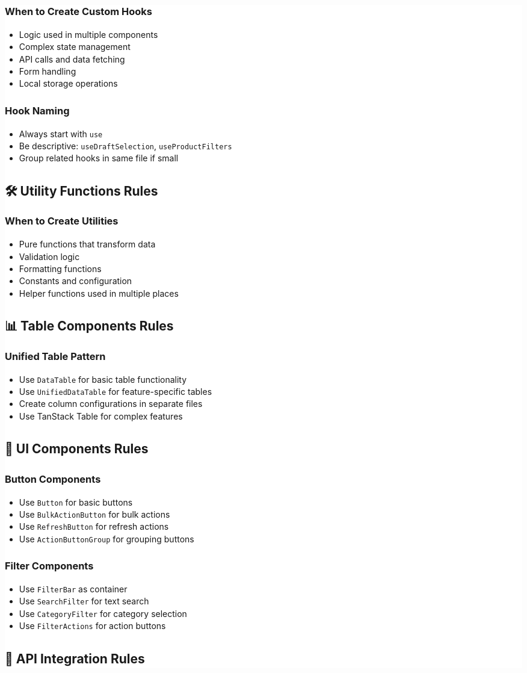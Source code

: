 ### **When to Create Custom Hooks**

- Logic used in multiple components
- Complex state management
- API calls and data fetching
- Form handling
- Local storage operations

### **Hook Naming**

- Always start with `use`
- Be descriptive: `useDraftSelection`, `useProductFilters`
- Group related hooks in same file if small

## 🛠️ **Utility Functions Rules**

### **When to Create Utilities**

- Pure functions that transform data
- Validation logic
- Formatting functions
- Constants and configuration
- Helper functions used in multiple places

## 📊 **Table Components Rules**

### **Unified Table Pattern**

- Use `DataTable` for basic table functionality
- Use `UnifiedDataTable` for feature-specific tables
- Create column configurations in separate files
- Use TanStack Table for complex features

## 🎨 **UI Components Rules**

### **Button Components**

- Use `Button` for basic buttons
- Use `BulkActionButton` for bulk actions
- Use `RefreshButton` for refresh actions
- Use `ActionButtonGroup` for grouping buttons

### **Filter Components**

- Use `FilterBar` as container
- Use `SearchFilter` for text search
- Use `CategoryFilter` for category selection
- Use `FilterActions` for action buttons

## 🔧 **API Integration Rules**
